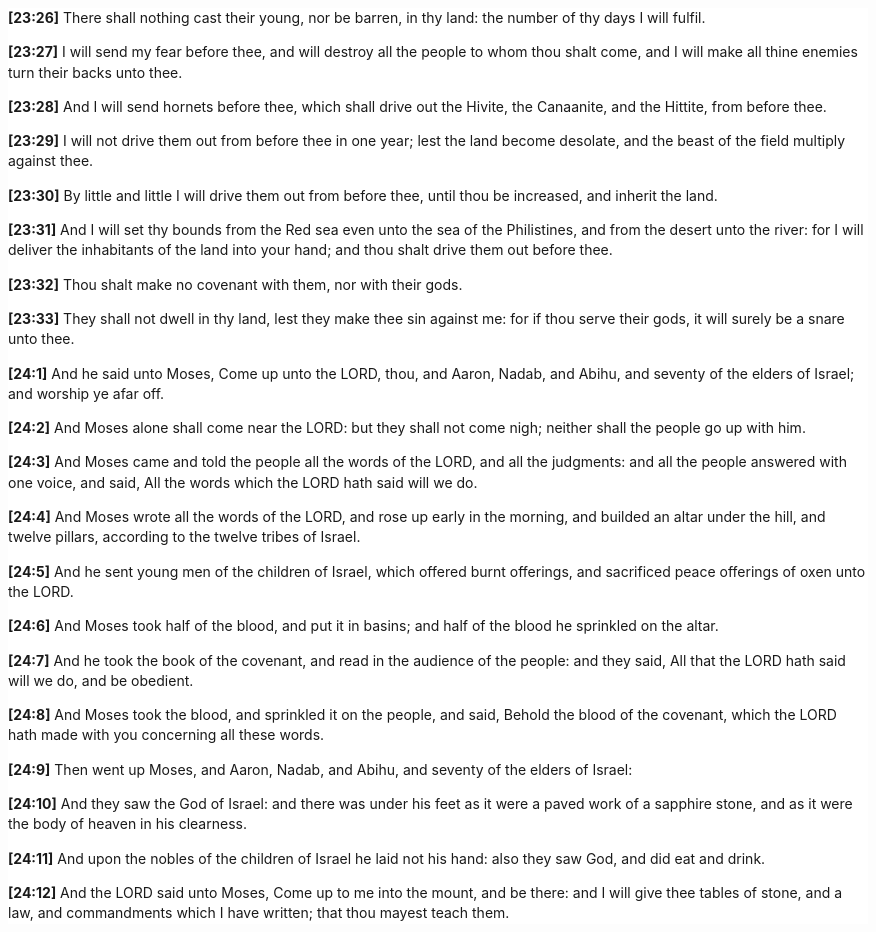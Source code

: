 **[23:26]** There shall nothing cast their young, nor be barren, in thy land: the number of thy days I will fulfil.

**[23:27]** I will send my fear before thee, and will destroy all the people to whom thou shalt come, and I will make all thine enemies turn their backs unto thee.

**[23:28]** And I will send hornets before thee, which shall drive out the Hivite, the Canaanite, and the Hittite, from before thee.

**[23:29]** I will not drive them out from before thee in one year; lest the land become desolate, and the beast of the field multiply against thee.

**[23:30]** By little and little I will drive them out from before thee, until thou be increased, and inherit the land.

**[23:31]** And I will set thy bounds from the Red sea even unto the sea of the Philistines, and from the desert unto the river: for I will deliver the inhabitants of the land into your hand; and thou shalt drive them out before thee.

**[23:32]** Thou shalt make no covenant with them, nor with their gods.

**[23:33]** They shall not dwell in thy land, lest they make thee sin against me: for if thou serve their gods, it will surely be a snare unto thee.

**[24:1]** And he said unto Moses, Come up unto the LORD, thou, and Aaron, Nadab, and Abihu, and seventy of the elders of Israel; and worship ye afar off.

**[24:2]** And Moses alone shall come near the LORD: but they shall not come nigh; neither shall the people go up with him.

**[24:3]** And Moses came and told the people all the words of the LORD, and all the judgments: and all the people answered with one voice, and said, All the words which the LORD hath said will we do.

**[24:4]** And Moses wrote all the words of the LORD, and rose up early in the morning, and builded an altar under the hill, and twelve pillars, according to the twelve tribes of Israel.

**[24:5]** And he sent young men of the children of Israel, which offered burnt offerings, and sacrificed peace offerings of oxen unto the LORD.

**[24:6]** And Moses took half of the blood, and put it in basins; and half of the blood he sprinkled on the altar.

**[24:7]** And he took the book of the covenant, and read in the audience of the people: and they said, All that the LORD hath said will we do, and be obedient.

**[24:8]** And Moses took the blood, and sprinkled it on the people, and said, Behold the blood of the covenant, which the LORD hath made with you concerning all these words.

**[24:9]** Then went up Moses, and Aaron, Nadab, and Abihu, and seventy of the elders of Israel:

**[24:10]** And they saw the God of Israel: and there was under his feet as it were a paved work of a sapphire stone, and as it were the body of heaven in his clearness.

**[24:11]** And upon the nobles of the children of Israel he laid not his hand: also they saw God, and did eat and drink.

**[24:12]** And the LORD said unto Moses, Come up to me into the mount, and be there: and I will give thee tables of stone, and a law, and commandments which I have written; that thou mayest teach them.
